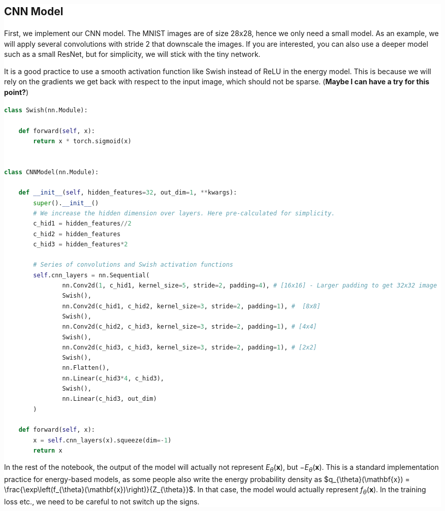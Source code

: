 ## CNN Model

First, we implement our CNN model. The MNIST images are of size 28x28, hence we only need a small model. As an example, we will apply several convolutions with stride 2 that downscale the images. If you are interested, you can also use a deeper model such as a small ResNet, but for simplicity, we will stick with the tiny network.

It is a good practice to use a smooth activation function like Swish instead of ReLU in the energy model. This is because we will rely on the gradients we get back with respect to the input image, which should not be sparse. (**Maybe I can have a try for this point?**)

```python
class Swish(nn.Module):

    def forward(self, x):
        return x * torch.sigmoid(x)


class CNNModel(nn.Module):

    def __init__(self, hidden_features=32, out_dim=1, **kwargs):
        super().__init__()
        # We increase the hidden dimension over layers. Here pre-calculated for simplicity.
        c_hid1 = hidden_features//2
        c_hid2 = hidden_features
        c_hid3 = hidden_features*2

        # Series of convolutions and Swish activation functions
        self.cnn_layers = nn.Sequential(
                nn.Conv2d(1, c_hid1, kernel_size=5, stride=2, padding=4), # [16x16] - Larger padding to get 32x32 image
                Swish(),
                nn.Conv2d(c_hid1, c_hid2, kernel_size=3, stride=2, padding=1), #  [8x8]
                Swish(),
                nn.Conv2d(c_hid2, c_hid3, kernel_size=3, stride=2, padding=1), # [4x4]
                Swish(),
                nn.Conv2d(c_hid3, c_hid3, kernel_size=3, stride=2, padding=1), # [2x2]
                Swish(),
                nn.Flatten(),
                nn.Linear(c_hid3*4, c_hid3),
                Swish(),
                nn.Linear(c_hid3, out_dim)
        )

    def forward(self, x):
        x = self.cnn_layers(x).squeeze(dim=-1)
        return x
```

In the rest of the notebook, the output of the model will actually not represent $E_{\theta}(\mathbf{x})$, but $-E_{\theta}(\mathbf{x})$. This is a standard implementation practice for energy-based models, as some people also write the energy probability density as $q_{\theta}(\mathbf{x}) = \frac{\exp\left(f_{\theta}(\mathbf{x})\right)}{Z_{\theta}}$. In that case, the model would actually represent $f_{\theta}(\mathbf{x})$. In the training loss etc., we need to be careful to not switch up the signs.
